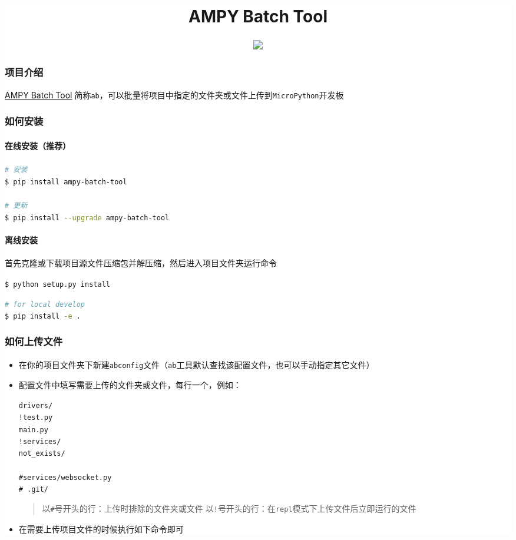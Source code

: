 <h1 align="center">AMPY Batch Tool</h1>

<p align="center"><img src="https://img.shields.io/badge/Licence-MIT-green.svg?style=for-the-badge" /></p>

### 项目介绍

[AMPY Batch Tool](https://pypi.org/project/ampy-batch-tool/) 简称`ab`，可以批量将项目中指定的文件夹或文件上传到`MicroPython`开发板

### 如何安装

#### 在线安装（推荐）

```bash
# 安装
$ pip install ampy-batch-tool

# 更新
$ pip install --upgrade ampy-batch-tool
```

#### 离线安装

首先克隆或下载项目源文件压缩包并解压缩，然后进入项目文件夹运行命令

```bash
$ python setup.py install
```

```bash
# for local develop
$ pip install -e .
```

### 如何上传文件

* 在你的项目文件夹下新建`abconfig`文件（`ab`工具默认查找该配置文件，也可以手动指定其它文件）

* 配置文件中填写需要上传的文件夹或文件，每行一个，例如：

	```doc
	drivers/
	!test.py
	main.py
	!services/
	not_exists/

	#services/websocket.py
	# .git/
	```

	> 以`#`号开头的行：上传时排除的文件夹或文件
	> 以`!`号开头的行：在`repl`模式下上传文件后立即运行的文件

* 在需要上传项目文件的时候执行如下命令即可
